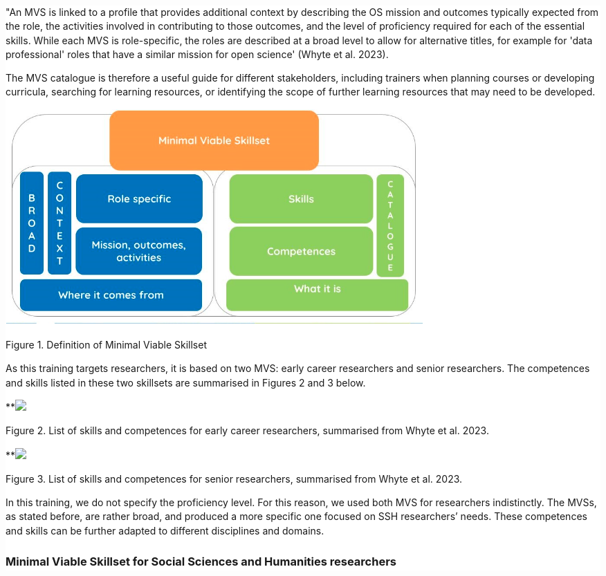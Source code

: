 "An MVS is linked to a profile that provides additional context by describing the OS mission and outcomes typically expected from the role, the activities involved in contributing to those outcomes, and the level of proficiency required for each of the essential skills. While each MVS is role-specific, the roles are described at a broad level to allow for alternative titles, for example for 'data professional' roles that have a similar mission for open science' (Whyte et al. 2023).

The MVS catalogue is therefore a useful guide for different stakeholders, including trainers when planning courses or developing curricula, searching for learning resources, or identifying the scope of further learning resources that may need to be developed.


![](attachments/MVS.png)

Figure 1. Definition of Minimal Viable Skillset

As this training targets researchers, it is based on two MVS: early career researchers and senior researchers. The competences and skills listed in these two skillsets are summarised in Figures 2 and 3 below.

**![](https://lh7-us.googleusercontent.com/docsz/AD_4nXc_fD-PH4Hhe35YuKLqrAq0VUYPTVKCOj63zKR_3ZfUBsjdJhTmjpKS8WL7Inz1RopI4wVw4Qv8hSdl1tkp9atUsBx2ITtX1Czr9CM0uH6-QvqgI086cc2QVsALYEjociNEJ-Ay7Nx4TzQjTfXi9TshUhzc?key=HUL1WXsMb7VYAWj6kaG5Yw)

Figure 2. List of skills and competences for early career researchers, summarised from Whyte et al. 2023.

**![](https://lh7-us.googleusercontent.com/docsz/AD_4nXf3EWhF53L4aa3wZYKjRGOv-Jn89Ro6ialvEU7azNifdt2BlMBmyz-8eZdIVhp4NRJSaHtRm4hCrXcjzSxcacKTTNSEsuail2W9Pz-NtbeC31B_UCd5efMqi49YYHvu6jgEnRnoHWTdl1pCd1xRBssH9u3N?key=HUL1WXsMb7VYAWj6kaG5Yw)

Figure 3. List of skills and competences for senior researchers, summarised from Whyte et al. 2023.

In this training, we do not specify the proficiency level. For this reason, we used both MVS for researchers indistinctly. The MVSs, as stated before, are rather broad, and produced a more specific one focused on SSH researchers’ needs. These competences and skills can be further adapted to different disciplines and domains.

### Minimal Viable Skillset for Social Sciences and Humanities researchers
